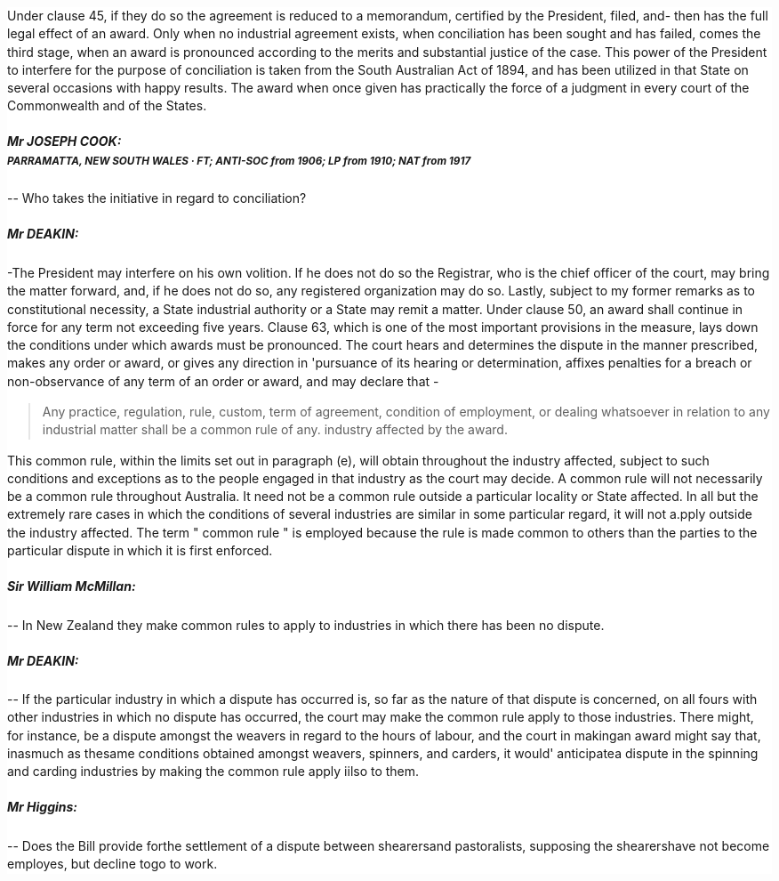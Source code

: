 Under clause 45, if they do so the agreement is reduced to a memorandum, certified by the  President,  filed, and- then has the full legal effect of an award. Only when no industrial agreement exists, when conciliation has been sought and has failed, comes the third stage, when an award is pronounced according to the merits and substantial justice of the case. This power of the  President  to interfere for the purpose of conciliation is taken from the South Australian Act of 1894, and has been utilized in that State on several occasions with happy results. The award when once given has practically the force of a judgment in every court of the Commonwealth and of the States. 

##### Mr JOSEPH COOK:<br><small class="text-muted">PARRAMATTA, NEW SOUTH WALES &middot; FT; ANTI-SOC from 1906; LP from 1910; NAT from 1917</small>

-- Who takes the initiative in regard to conciliation? 

##### Mr DEAKIN:

-The  President  may interfere on his own volition. If he does not do so the Registrar, who is the chief officer of the court, may bring the matter forward, and, if he does not do so, any registered organization may do so. Lastly, subject to my former remarks as to constitutional necessity, a State industrial authority or a State may remit a matter. Under clause 50, an award shall continue in force for any term not exceeding five years. Clause 63, which is one of the most important provisions in the measure, lays down the conditions under which awards must be pronounced. The court hears and determines the dispute in the manner prescribed, makes any order or award, or gives any direction in 'pursuance of its hearing or determination, affixes penalties for a breach or non-observance of any term of an order or award, and may declare that - 

  >Any practice, regulation, rule, custom, term of agreement, condition of employment, or dealing whatsoever in relation to any industrial matter shall be a common rule of any. industry affected by the award. 

This common rule, within the limits set out in paragraph (e), will obtain throughout the industry affected, subject to such conditions and exceptions as to the people engaged in that industry as the court may decide. A common rule will not necessarily be a common rule throughout Australia. It need not be a common rule outside a particular locality or State affected. In all but the extremely rare cases in which the conditions of several industries are similar in some particular regard, it will not a.pply outside the industry affected. The term " common rule " is employed because the rule is made common to others than the parties to the particular dispute in which it is first enforced. 

##### Sir William McMillan:

-- In New Zealand they make common rules to apply to industries in which there has been no dispute. 

##### Mr DEAKIN:

-- If the particular industry in which a dispute has occurred is, so far as the nature of that dispute is concerned, on all fours with other industries in which no dispute has occurred, the court may make the common rule apply to those industries. There might, for instance, be a dispute amongst the weavers in regard to the hours of labour, and the court in makingan award might say that, inasmuch as thesame conditions obtained amongst weavers, spinners, and carders, it would' anticipatea dispute in the spinning and carding industries by making the common rule apply iilso to them. 

##### Mr Higgins:

-- Does the Bill provide forthe settlement of a dispute between shearersand pastoralists, supposing the shearershave not become employes, but decline togo to work. 
